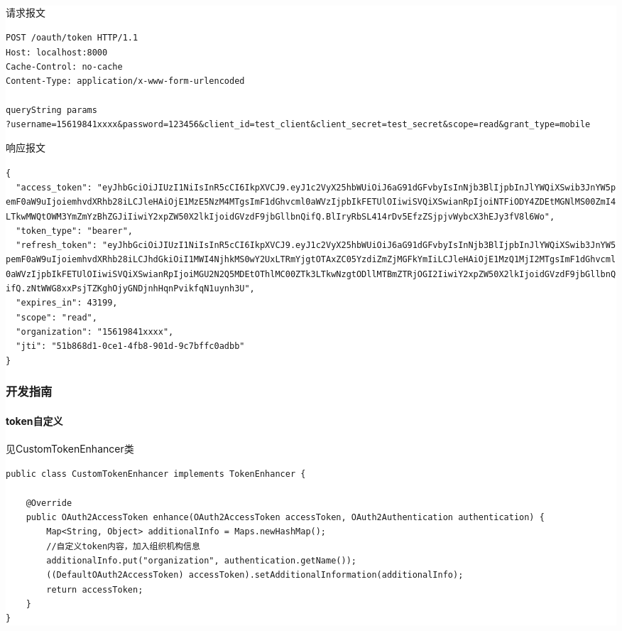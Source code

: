 
请求报文

```
POST /oauth/token HTTP/1.1
Host: localhost:8000
Cache-Control: no-cache
Content-Type: application/x-www-form-urlencoded

queryString params
?username=15619841xxxx&password=123456&client_id=test_client&client_secret=test_secret&scope=read&grant_type=mobile
```
响应报文

```
{
  "access_token": "eyJhbGciOiJIUzI1NiIsInR5cCI6IkpXVCJ9.eyJ1c2VyX25hbWUiOiJ6aG91dGFvbyIsInNjb3BlIjpbInJlYWQiXSwib3JnYW5pemF0aW9uIjoiemhvdXRhb28iLCJleHAiOjE1MzE5NzM4MTgsImF1dGhvcml0aWVzIjpbIkFETUlOIiwiSVQiXSwianRpIjoiNTFiODY4ZDEtMGNlMS00ZmI4LTkwMWQtOWM3YmZmYzBhZGJiIiwiY2xpZW50X2lkIjoidGVzdF9jbGllbnQifQ.BlIryRbSL414rDv5EfzZSjpjvWybcX3hEJy3fV8l6Wo",
  "token_type": "bearer",
  "refresh_token": "eyJhbGciOiJIUzI1NiIsInR5cCI6IkpXVCJ9.eyJ1c2VyX25hbWUiOiJ6aG91dGFvbyIsInNjb3BlIjpbInJlYWQiXSwib3JnYW5pemF0aW9uIjoiemhvdXRhb28iLCJhdGkiOiI1MWI4NjhkMS0wY2UxLTRmYjgtOTAxZC05YzdiZmZjMGFkYmIiLCJleHAiOjE1MzQ1MjI2MTgsImF1dGhvcml0aWVzIjpbIkFETUlOIiwiSVQiXSwianRpIjoiMGU2N2Q5MDEtOThlMC00ZTk3LTkwNzgtODllMTBmZTRjOGI2IiwiY2xpZW50X2lkIjoidGVzdF9jbGllbnQifQ.zNtWWG8xxPsjTZKghOjyGNDjnhHqnPvikfqN1uynh3U",
  "expires_in": 43199,
  "scope": "read",
  "organization": "15619841xxxx",
  "jti": "51b868d1-0ce1-4fb8-901d-9c7bffc0adbb"
}
```

### 开发指南

#### token自定义

见CustomTokenEnhancer类

```
public class CustomTokenEnhancer implements TokenEnhancer {

    @Override
    public OAuth2AccessToken enhance(OAuth2AccessToken accessToken, OAuth2Authentication authentication) {
        Map<String, Object> additionalInfo = Maps.newHashMap();
        //自定义token内容，加入组织机构信息
        additionalInfo.put("organization", authentication.getName());
        ((DefaultOAuth2AccessToken) accessToken).setAdditionalInformation(additionalInfo);
        return accessToken;
    }
}
```
